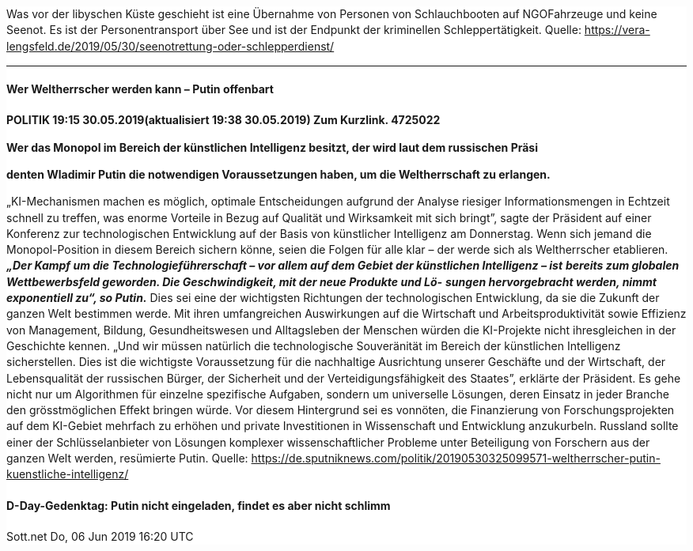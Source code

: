 Was vor der libyschen Küste geschieht ist eine Übernahme von Personen von Schlauchbooten auf NGOFahrzeuge und keine Seenot.
Es ist der Personentransport über See und ist der Endpunkt der kriminellen Schleppertätigkeit.
Quelle: https://vera-lengsfeld.de/2019/05/30/seenotrettung-oder-schlepperdienst/


-----

#### Wer Weltherrscher werden kann – Putin offenbart
**POLITIK 19:15 30.05.2019(aktualisiert 19:38 30.05.2019) Zum Kurzlink. 4725022**

**Wer das Monopol im Bereich der künstlichen Intelligenz besitzt, der wird laut dem russischen Präsi**

**denten Wladimir Putin die notwendigen Voraussetzungen haben, um die Weltherrschaft zu erlangen.**

„KI-Mechanismen machen es möglich, optimale Entscheidungen aufgrund der Analyse riesiger Informationsmengen in Echtzeit schnell zu treffen, was enorme Vorteile in Bezug auf Qualität und Wirksamkeit mit
sich bringt”, sagte der Präsident auf einer Konferenz zur technologischen Entwicklung auf der Basis von
künstlicher Intelligenz am Donnerstag.
Wenn sich jemand die Monopol-Position in diesem Bereich sichern könne, seien die Folgen für alle klar –
der werde sich als Weltherrscher etablieren.
**_„Der Kampf um die Technologieführerschaft – vor allem auf dem Gebiet der künstlichen Intelligenz – ist_**
**_bereits zum globalen Wettbewerbsfeld geworden. Die Geschwindigkeit, mit der neue Produkte und Lö-_**
**_sungen hervorgebracht werden, nimmt exponentiell zu“, so Putin._**
Dies sei eine der wichtigsten Richtungen der technologischen Entwicklung, da sie die Zukunft der ganzen
Welt bestimmen werde. Mit ihren umfangreichen Auswirkungen auf die Wirtschaft und Arbeitsproduktivität sowie Effizienz von Management, Bildung, Gesundheitswesen und Alltagsleben der Menschen würden
die KI-Projekte nicht ihresgleichen in der Geschichte kennen.
„Und wir müssen natürlich die technologische Souveränität im Bereich der künstlichen Intelligenz sicherstellen. Dies ist die wichtigste Voraussetzung für die nachhaltige Ausrichtung unserer Geschäfte und der
Wirtschaft, der Lebensqualität der russischen Bürger, der Sicherheit und der Verteidigungsfähigkeit des
Staates”, erklärte der Präsident. Es gehe nicht nur um Algorithmen für einzelne spezifische Aufgaben,
sondern um universelle Lösungen, deren Einsatz in jeder Branche den grösstmöglichen Effekt bringen
würde.
Vor diesem Hintergrund sei es vonnöten, die Finanzierung von Forschungsprojekten auf dem KI-Gebiet
mehrfach zu erhöhen und private Investitionen in Wissenschaft und Entwicklung anzukurbeln.
Russland sollte einer der Schlüsselanbieter von Lösungen komplexer wissenschaftlicher Probleme unter
Beteiligung von Forschern aus der ganzen Welt werden, resümierte Putin.
Quelle: https://de.sputniknews.com/politik/20190530325099571-weltherrscher-putin-kuenstliche-intelligenz/

#### D-Day-Gedenktag: Putin nicht eingeladen, findet es aber nicht schlimm
Sott.net Do, 06 Jun 2019 16:20 UTC
